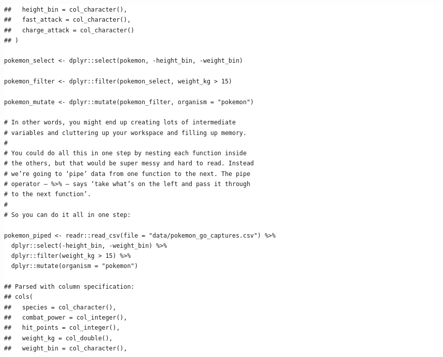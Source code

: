     ##   height_bin = col_character(),
    ##   fast_attack = col_character(),
    ##   charge_attack = col_character()
    ## )

    pokemon_select <- dplyr::select(pokemon, -height_bin, -weight_bin)

    pokemon_filter <- dplyr::filter(pokemon_select, weight_kg > 15)

    pokemon_mutate <- dplyr::mutate(pokemon_filter, organism = "pokemon")

    # In other words, you might end up creating lots of intermediate 
    # variables and cluttering up your workspace and filling up memory.
    # 
    # You could do all this in one step by nesting each function inside 
    # the others, but that would be super messy and hard to read. Instead 
    # we’re going to ‘pipe’ data from one function to the next. The pipe 
    # operator – %>% – says ‘take what’s on the left and pass it through 
    # to the next function’.
    # 
    # So you can do it all in one step:
      
    pokemon_piped <- readr::read_csv(file = "data/pokemon_go_captures.csv") %>% 
      dplyr::select(-height_bin, -weight_bin) %>% 
      dplyr::filter(weight_kg > 15) %>% 
      dplyr::mutate(organism = "pokemon")

    ## Parsed with column specification:
    ## cols(
    ##   species = col_character(),
    ##   combat_power = col_integer(),
    ##   hit_points = col_integer(),
    ##   weight_kg = col_double(),
    ##   weight_bin = col_character(),